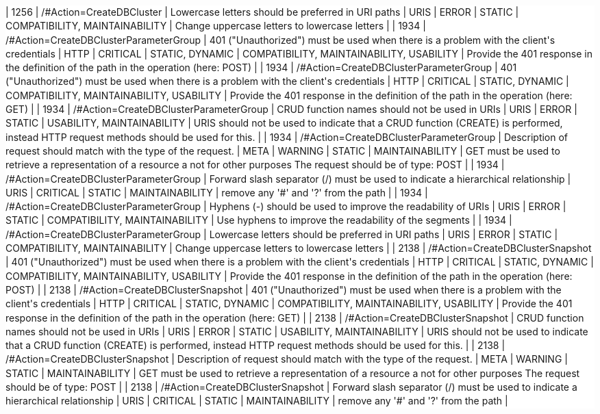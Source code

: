 | 1256     | /#Action=CreateDBCluster                        | Lowercase letters should be preferred in URI paths                                      | URIS     | ERROR    | STATIC          | COMPATIBILITY, MAINTAINABILITY                                    | Change uppercase letters to lowercase letters                                                                                                                                          |
| 1934     | /#Action=CreateDBClusterParameterGroup          | 401 ("Unauthorized") must be used when there is a problem with the client's credentials | HTTP     | CRITICAL | STATIC, DYNAMIC | COMPATIBILITY, MAINTAINABILITY, USABILITY                         | Provide the 401 response in the definition of the path in the operation (here: POST)                                                                                                   |
| 1934     | /#Action=CreateDBClusterParameterGroup          | 401 ("Unauthorized") must be used when there is a problem with the client's credentials | HTTP     | CRITICAL | STATIC, DYNAMIC | COMPATIBILITY, MAINTAINABILITY, USABILITY                         | Provide the 401 response in the definition of the path in the operation (here: GET)                                                                                                    |
| 1934     | /#Action=CreateDBClusterParameterGroup          | CRUD function names should not be used in URIs                                          | URIS     | ERROR    | STATIC          | USABILITY, MAINTAINABILITY                                        | URIS should not be used to indicate that a CRUD function (CREATE) is performed, instead HTTP request methods should be used for this.                                                  |
| 1934     | /#Action=CreateDBClusterParameterGroup          | Description of request should match with the type of the request.                       | META     | WARNING  | STATIC          | MAINTAINABILITY                                                   | GET must be used to retrieve a representation of a resource a not for other purposes The request should be of type: POST                                                               |
| 1934     | /#Action=CreateDBClusterParameterGroup          | Forward slash separator (/) must be used to indicate a hierarchical relationship        | URIS     | CRITICAL | STATIC          | MAINTAINABILITY                                                   | remove any '#' and '?' from the path                                                                                                                                                   |
| 1934     | /#Action=CreateDBClusterParameterGroup          | Hyphens (-) should be used to improve the readability of URIs                           | URIS     | ERROR    | STATIC          | COMPATIBILITY, MAINTAINABILITY                                    | Use hyphens to improve the readability of the segments                                                                                                                                 |
| 1934     | /#Action=CreateDBClusterParameterGroup          | Lowercase letters should be preferred in URI paths                                      | URIS     | ERROR    | STATIC          | COMPATIBILITY, MAINTAINABILITY                                    | Change uppercase letters to lowercase letters                                                                                                                                          |
| 2138     | /#Action=CreateDBClusterSnapshot                | 401 ("Unauthorized") must be used when there is a problem with the client's credentials | HTTP     | CRITICAL | STATIC, DYNAMIC | COMPATIBILITY, MAINTAINABILITY, USABILITY                         | Provide the 401 response in the definition of the path in the operation (here: POST)                                                                                                   |
| 2138     | /#Action=CreateDBClusterSnapshot                | 401 ("Unauthorized") must be used when there is a problem with the client's credentials | HTTP     | CRITICAL | STATIC, DYNAMIC | COMPATIBILITY, MAINTAINABILITY, USABILITY                         | Provide the 401 response in the definition of the path in the operation (here: GET)                                                                                                    |
| 2138     | /#Action=CreateDBClusterSnapshot                | CRUD function names should not be used in URIs                                          | URIS     | ERROR    | STATIC          | USABILITY, MAINTAINABILITY                                        | URIS should not be used to indicate that a CRUD function (CREATE) is performed, instead HTTP request methods should be used for this.                                                  |
| 2138     | /#Action=CreateDBClusterSnapshot                | Description of request should match with the type of the request.                       | META     | WARNING  | STATIC          | MAINTAINABILITY                                                   | GET must be used to retrieve a representation of a resource a not for other purposes The request should be of type: POST                                                               |
| 2138     | /#Action=CreateDBClusterSnapshot                | Forward slash separator (/) must be used to indicate a hierarchical relationship        | URIS     | CRITICAL | STATIC          | MAINTAINABILITY                                                   | remove any '#' and '?' from the path                                                                                                                                                   |